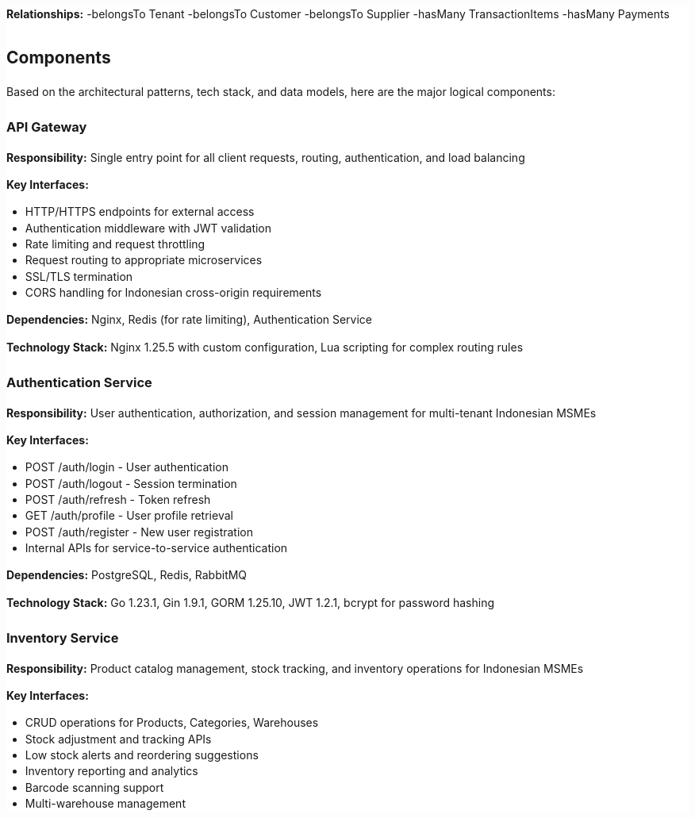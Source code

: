 **Relationships:**
-belongsTo Tenant
-belongsTo Customer
-belongsTo Supplier
-hasMany TransactionItems
-hasMany Payments

## Components

Based on the architectural patterns, tech stack, and data models, here are the major logical components:

### API Gateway

**Responsibility:** Single entry point for all client requests, routing, authentication, and load balancing

**Key Interfaces:**
- HTTP/HTTPS endpoints for external access
- Authentication middleware with JWT validation
- Rate limiting and request throttling
- Request routing to appropriate microservices
- SSL/TLS termination
- CORS handling for Indonesian cross-origin requirements

**Dependencies:** Nginx, Redis (for rate limiting), Authentication Service

**Technology Stack:** Nginx 1.25.5 with custom configuration, Lua scripting for complex routing rules

### Authentication Service

**Responsibility:** User authentication, authorization, and session management for multi-tenant Indonesian MSMEs

**Key Interfaces:**
- POST /auth/login - User authentication
- POST /auth/logout - Session termination
- POST /auth/refresh - Token refresh
- GET /auth/profile - User profile retrieval
- POST /auth/register - New user registration
- Internal APIs for service-to-service authentication

**Dependencies:** PostgreSQL, Redis, RabbitMQ

**Technology Stack:** Go 1.23.1, Gin 1.9.1, GORM 1.25.10, JWT 1.2.1, bcrypt for password hashing

### Inventory Service

**Responsibility:** Product catalog management, stock tracking, and inventory operations for Indonesian MSMEs

**Key Interfaces:**
- CRUD operations for Products, Categories, Warehouses
- Stock adjustment and tracking APIs
- Low stock alerts and reordering suggestions
- Inventory reporting and analytics
- Barcode scanning support
- Multi-warehouse management
